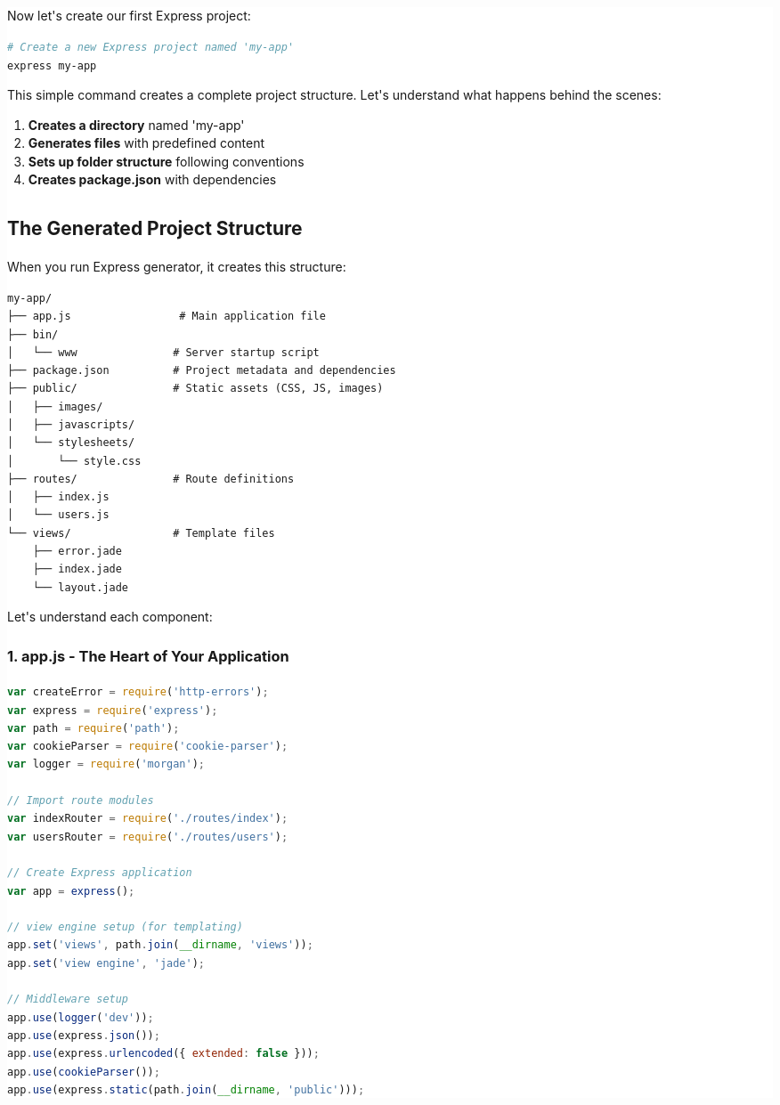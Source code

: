 Now let's create our first Express project:

```bash
# Create a new Express project named 'my-app'
express my-app
```

This simple command creates a complete project structure. Let's understand what happens behind the scenes:

1. **Creates a directory** named 'my-app'
2. **Generates files** with predefined content
3. **Sets up folder structure** following conventions
4. **Creates package.json** with dependencies

## The Generated Project Structure

When you run Express generator, it creates this structure:

```
my-app/
├── app.js                 # Main application file
├── bin/
│   └── www               # Server startup script
├── package.json          # Project metadata and dependencies
├── public/               # Static assets (CSS, JS, images)
│   ├── images/
│   ├── javascripts/
│   └── stylesheets/
│       └── style.css
├── routes/               # Route definitions
│   ├── index.js
│   └── users.js
└── views/                # Template files
    ├── error.jade
    ├── index.jade
    └── layout.jade
```

Let's understand each component:

### 1. app.js - The Heart of Your Application

```javascript
var createError = require('http-errors');
var express = require('express');
var path = require('path');
var cookieParser = require('cookie-parser');
var logger = require('morgan');

// Import route modules
var indexRouter = require('./routes/index');
var usersRouter = require('./routes/users');

// Create Express application
var app = express();

// view engine setup (for templating)
app.set('views', path.join(__dirname, 'views'));
app.set('view engine', 'jade');

// Middleware setup
app.use(logger('dev'));
app.use(express.json());
app.use(express.urlencoded({ extended: false }));
app.use(cookieParser());
app.use(express.static(path.join(__dirname, 'public')));
```